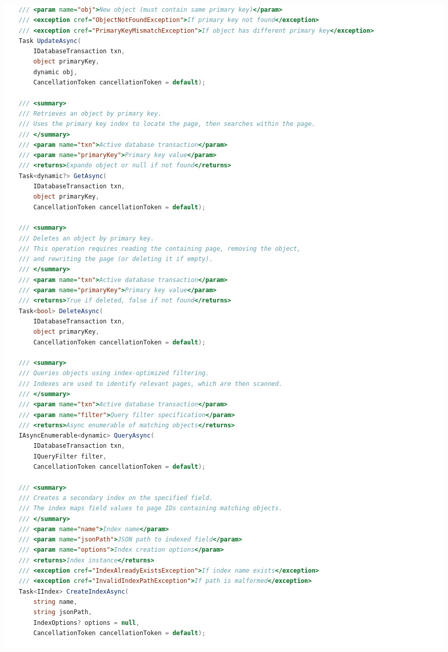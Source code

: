 ```csharp
    /// <param name="obj">New object (must contain same primary key)</param>
    /// <exception cref="ObjectNotFoundException">If primary key not found</exception>
    /// <exception cref="PrimaryKeyMismatchException">If object has different primary key</exception>
    Task UpdateAsync(
        IDatabaseTransaction txn, 
        object primaryKey, 
        dynamic obj,
        CancellationToken cancellationToken = default);
    
    /// <summary>
    /// Retrieves an object by primary key.
    /// Uses the primary key index to locate the page, then searches within the page.
    /// </summary>
    /// <param name="txn">Active database transaction</param>
    /// <param name="primaryKey">Primary key value</param>
    /// <returns>Expando object or null if not found</returns>
    Task<dynamic?> GetAsync(
        IDatabaseTransaction txn, 
        object primaryKey,
        CancellationToken cancellationToken = default);
    
    /// <summary>
    /// Deletes an object by primary key.
    /// This operation requires reading the containing page, removing the object,
    /// and rewriting the page (or deleting it if empty).
    /// </summary>
    /// <param name="txn">Active database transaction</param>
    /// <param name="primaryKey">Primary key value</param>
    /// <returns>True if deleted, false if not found</returns>
    Task<bool> DeleteAsync(
        IDatabaseTransaction txn, 
        object primaryKey,
        CancellationToken cancellationToken = default);
    
    /// <summary>
    /// Queries objects using index-optimized filtering.
    /// Indexes are used to identify relevant pages, which are then scanned.
    /// </summary>
    /// <param name="txn">Active database transaction</param>
    /// <param name="filter">Query filter specification</param>
    /// <returns>Async enumerable of matching objects</returns>
    IAsyncEnumerable<dynamic> QueryAsync(
        IDatabaseTransaction txn, 
        IQueryFilter filter,
        CancellationToken cancellationToken = default);
    
    /// <summary>
    /// Creates a secondary index on the specified field.
    /// The index maps field values to page IDs containing matching objects.
    /// </summary>
    /// <param name="name">Index name</param>
    /// <param name="jsonPath">JSON path to indexed field</param>
    /// <param name="options">Index creation options</param>
    /// <returns>Index instance</returns>
    /// <exception cref="IndexAlreadyExistsException">If index name exists</exception>
    /// <exception cref="InvalidIndexPathException">If path is malformed</exception>
    Task<IIndex> CreateIndexAsync(
        string name, 
        string jsonPath,
        IndexOptions? options = null,
        CancellationToken cancellationToken = default);
    
```